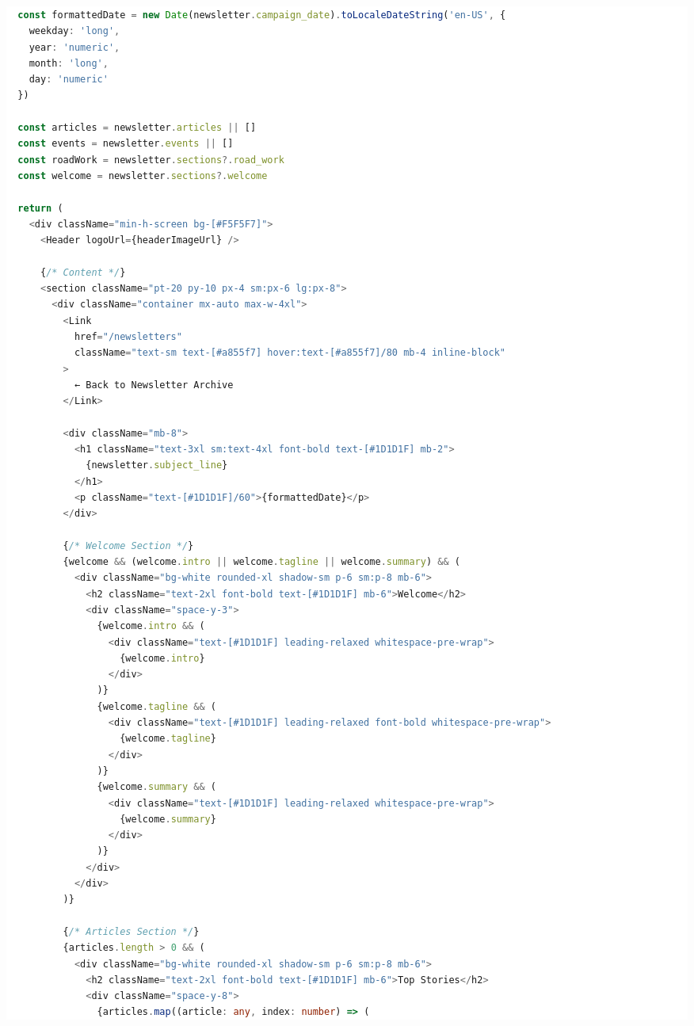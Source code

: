 ```typescript
  const formattedDate = new Date(newsletter.campaign_date).toLocaleDateString('en-US', {
    weekday: 'long',
    year: 'numeric',
    month: 'long',
    day: 'numeric'
  })

  const articles = newsletter.articles || []
  const events = newsletter.events || []
  const roadWork = newsletter.sections?.road_work
  const welcome = newsletter.sections?.welcome

  return (
    <div className="min-h-screen bg-[#F5F5F7]">
      <Header logoUrl={headerImageUrl} />

      {/* Content */}
      <section className="pt-20 py-10 px-4 sm:px-6 lg:px-8">
        <div className="container mx-auto max-w-4xl">
          <Link
            href="/newsletters"
            className="text-sm text-[#a855f7] hover:text-[#a855f7]/80 mb-4 inline-block"
          >
            ← Back to Newsletter Archive
          </Link>

          <div className="mb-8">
            <h1 className="text-3xl sm:text-4xl font-bold text-[#1D1D1F] mb-2">
              {newsletter.subject_line}
            </h1>
            <p className="text-[#1D1D1F]/60">{formattedDate}</p>
          </div>

          {/* Welcome Section */}
          {welcome && (welcome.intro || welcome.tagline || welcome.summary) && (
            <div className="bg-white rounded-xl shadow-sm p-6 sm:p-8 mb-6">
              <h2 className="text-2xl font-bold text-[#1D1D1F] mb-6">Welcome</h2>
              <div className="space-y-3">
                {welcome.intro && (
                  <div className="text-[#1D1D1F] leading-relaxed whitespace-pre-wrap">
                    {welcome.intro}
                  </div>
                )}
                {welcome.tagline && (
                  <div className="text-[#1D1D1F] leading-relaxed font-bold whitespace-pre-wrap">
                    {welcome.tagline}
                  </div>
                )}
                {welcome.summary && (
                  <div className="text-[#1D1D1F] leading-relaxed whitespace-pre-wrap">
                    {welcome.summary}
                  </div>
                )}
              </div>
            </div>
          )}

          {/* Articles Section */}
          {articles.length > 0 && (
            <div className="bg-white rounded-xl shadow-sm p-6 sm:p-8 mb-6">
              <h2 className="text-2xl font-bold text-[#1D1D1F] mb-6">Top Stories</h2>
              <div className="space-y-8">
                {articles.map((article: any, index: number) => (
```